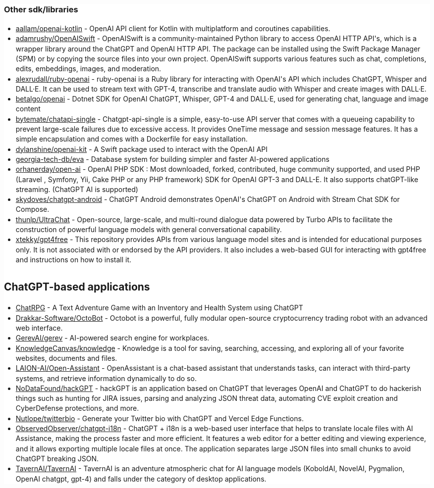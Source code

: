 ### Other sdk/libraries

- [aallam/openai-kotlin](https://github.com/aallam/openai-kotlin) - OpenAI API client for Kotlin with multiplatform and coroutines capabilities.
- [adamrushy/OpenAISwift](https://github.com/adamrushy/OpenAISwift) - OpenAISwift is a community-maintained Python library to access OpenAI HTTP API's, which is a wrapper library around the ChatGPT and OpenAI HTTP API. The package can be installed using the Swift Package Manager (SPM) or by copying the source files into your own project. OpenAISwift supports various features such as chat, completions, edits, embeddings, images, and moderation.
- [alexrudall/ruby-openai](https://github.com/alexrudall/ruby-openai) - ruby-openai is a Ruby library for interacting with OpenAI's API which includes ChatGPT, Whisper and DALL·E. It can be used to stream text with GPT-4, transcribe and translate audio with Whisper and create images with DALL·E.
- [betalgo/openai](https://github.com/betalgo/openai) - Dotnet SDK for OpenAI ChatGPT, Whisper, GPT-4 and DALL·E, used for generating chat, language and image content
- [bytemate/chatapi-single](https://github.com/bytemate/chatapi-single) - Chatgpt-api-single is a simple, easy-to-use API server that comes with a queueing capability to prevent large-scale failures due to excessive access. It provides OneTime message and session message features. It has a simple encapsulation and comes with a Dockerfile for easy installation.
- [dylanshine/openai-kit](https://github.com/dylanshine/openai-kit) - A Swift package used to interact with the OpenAI API
- [georgia-tech-db/eva](https://github.com/georgia-tech-db/eva) - Database system for building simpler and faster AI-powered applications
- [orhanerday/open-ai](https://github.com/orhanerday/open-ai) - OpenAI PHP SDK : Most downloaded, forked, contributed, huge community supported, and used PHP (Laravel , Symfony, Yii, Cake PHP or any PHP framework) SDK for OpenAI GPT-3 and DALL-E. It also supports chatGPT-like streaming. (ChatGPT AI is supported)
- [skydoves/chatgpt-android](https://github.com/skydoves/chatgpt-android) - ChatGPT Android demonstrates OpenAI's ChatGPT on Android with Stream Chat SDK for Compose.
- [thunlp/UltraChat](https://github.com/thunlp/UltraChat) - Open-source, large-scale, and multi-round dialogue data powered by Turbo APIs to facilitate the construction of powerful language models with general conversational capability.
- [xtekky/gpt4free](https://github.com/xtekky/gpt4free) - This repository provides APIs from various language model sites and is intended for educational purposes only. It is not associated with or endorsed by the API providers. It also includes a web-based GUI for interacting with gpt4free and instructions on how to install it. 

## ChatGPT-based applications

- [ChatRPG](https://medium.com/@seanhugg/chatrpg-a-text-adventure-game-with-an-inventory-and-health-system-using-chatgpt-d49d0969931c) - A Text Adventure Game with an Inventory and Health System using ChatGPT
- [Drakkar-Software/OctoBot](https://github.com/Drakkar-Software/OctoBot) - Octobot is a powerful, fully modular open-source cryptocurrency trading robot with an advanced web interface.
- [GerevAI/gerev](https://github.com/GerevAI/gerev) - AI-powered search engine for workplaces.
- [KnowledgeCanvas/knowledge](https://github.com/KnowledgeCanvas/knowledge) - Knowledge is a tool for saving, searching, accessing, and exploring all of your favorite websites, documents and files.
- [LAION-AI/Open-Assistant](https://github.com/LAION-AI/Open-Assistant) - OpenAssistant is a chat-based assistant that understands tasks, can interact with third-party systems, and retrieve information dynamically to do so.
- [NoDataFound/hackGPT](https://github.com/NoDataFound/hackGPT) - hackGPT is an application based on ChatGPT that leverages OpenAI and ChatGPT to do hackerish things such as hunting for JIRA issues, parsing and analyzing JSON threat data, automating CVE exploit creation and CyberDefense protections, and more.
- [Nutlope/twitterbio](https://github.com/Nutlope/twitterbio) - Generate your Twitter bio with ChatGPT and Vercel Edge Functions.
- [ObservedObserver/chatgpt-i18n](https://github.com/ObservedObserver/chatgpt-i18n) - ChatGPT + i18n is a web-based user interface that helps to translate locale files with AI Assistance, making the process faster and more efficient. It features a web editor for a better editing and viewing experience, and it allows exporting multiple locale files at once. The application separates large JSON files into small chunks to avoid ChatGPT breaking JSON.
- [TavernAI/TavernAI](https://github.com/TavernAI/TavernAI) - TavernAI is an adventure atmospheric chat for AI language models (KoboldAI, NovelAI, Pygmalion, OpenAI chatgpt, gpt-4) and falls under the category of desktop applications.
